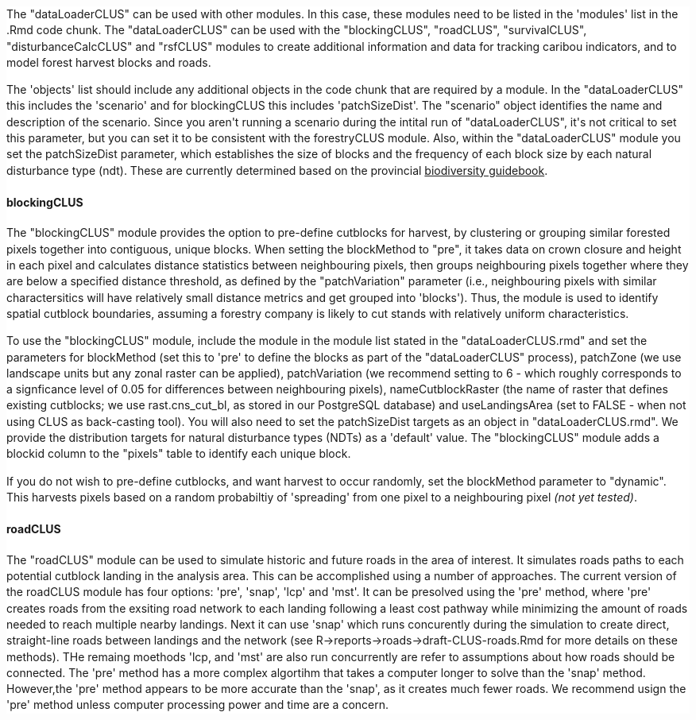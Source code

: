 The "dataLoaderCLUS" can be used with other modules. In this case, these modules need to be listed in the 'modules' list in the .Rmd code chunk. The "dataLoaderCLUS" can be used with the "blockingCLUS", "roadCLUS", "survivalCLUS", "disturbanceCalcCLUS" and "rsfCLUS" modules to create additional information and data for tracking caribou indicators, and to model forest harvest blocks and roads. 

The 'objects' list should include any additional objects in the code chunk that are required by a module. In the "dataLoaderCLUS" this includes the 'scenario' and for blockingCLUS this includes 'patchSizeDist'. The "scenario" object identifies the name and description of the scenario. Since you aren't running a scenario during the intital run of "dataLoaderCLUS", it's not critical to set this parameter, but you can set it to be consistent with the forestryCLUS module. Also, within the "dataLoaderCLUS" module you set the patchSizeDist parameter, which establishes the size of blocks and the frequency of each block size by each natural disturbance type (ndt). These are currently determined based on the provincial [biodiversity guidebook](https://www2.gov.bc.ca/assets/gov/farming-natural-resources-and-industry/natural-resource-use/land-water-use/crown-land/land-use-plans-and-objectives/cariboo-region/cariboochilcotin-rlup/biodiversity_guidebook.pdf).  

#### blockingCLUS
The "blockingCLUS" module provides the option to pre-define cutblocks for harvest, by clustering or grouping similar forested pixels together into contiguous, unique blocks. When setting the blockMethod to "pre", it takes data on crown closure and height in each pixel and calculates distance statistics between neighbouring pixels, then groups neighbouring pixels together where they are below a specified distance threshold, as defined by the "patchVariation" parameter (i.e., neighbouring pixels with similar charactersitics will have relatively small distance metrics and get grouped into 'blocks'). Thus, the module is used to identify spatial cutblock boundaries, assuming a forestry company is likely to cut stands with relatively uniform characteristics. 

To use the "blockingCLUS" module, include the module in the module list stated in the "dataLoaderCLUS.rmd"  and set the parameters for blockMethod (set this to 'pre' to define the blocks as part of the "dataLoaderCLUS" process), patchZone (we use landscape units but any zonal raster can be applied), patchVariation (we recommend setting to 6 - which roughly corresponds to a signficance level of 0.05 for differences between neighbouring pixels), nameCutblockRaster (the name of raster that defines existing cutblocks; we use rast.cns_cut_bl, as stored in our PostgreSQL database) and useLandingsArea (set to FALSE - when not using CLUS as back-casting tool). You will also need to set the patchSizeDist targets as an object in "dataLoaderCLUS.rmd". We provide the distribution targets for natural disturbance types (NDTs) as a 'default' value. The  "blockingCLUS" module adds a blockid column to the "pixels" table to identify each unique block. 

If you do not wish to pre-define cutblocks, and want harvest to occur randomly, set the blockMethod parameter to "dynamic". This harvests pixels based on a random probabiltiy of 'spreading' from one pixel to a neighbouring pixel *(not yet tested)*.  

#### roadCLUS
The "roadCLUS" module can be used to simulate historic and future roads in the area of interest. It simulates roads paths to each potential cutblock landing in the analysis area. This can be accomplished using a number of approaches. The current version of the roadCLUS module has four options: 'pre', 'snap', 'lcp' and 'mst'. It can be presolved using the  'pre' method, where 'pre' creates roads from the exsiting road network to each landing following a least cost pathway while minimizing the amount of roads needed to reach multiple nearby landings. Next it can use 'snap' which runs concurently during the simulation to create direct, straight-line roads between landings and the network (see R->reports->roads->draft-CLUS-roads.Rmd for more details on these methods). THe remaing moethods 'lcp, and 'mst' are also run concurrently are refer to assumptions about how roads should be connected. The 'pre' method has a more complex algortihm that takes a computer longer to solve than the 'snap' method. However,the 'pre' method appears to be more accurate than the 'snap', as it creates much fewer roads. We recommend usign the 'pre' method unless computer processing power and time are a concern. 

